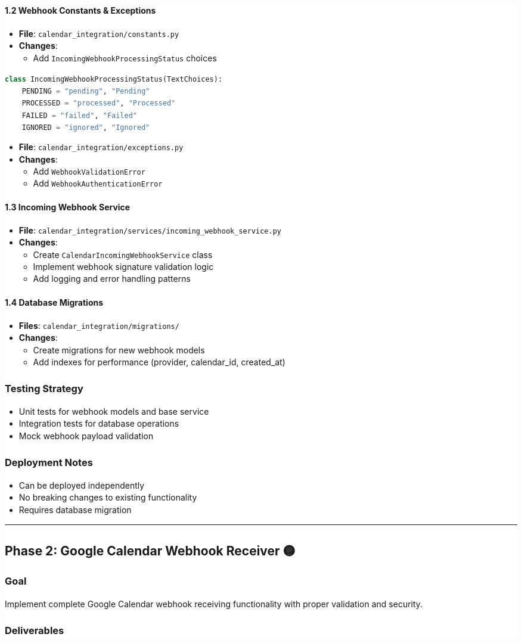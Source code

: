 #### 1.2 Webhook Constants & Exceptions
- **File**: `calendar_integration/constants.py`
- **Changes**:
  - Add `IncomingWebhookProcessingStatus` choices

```python
class IncomingWebhookProcessingStatus(TextChoices):
    PENDING = "pending", "Pending"
    PROCESSED = "processed", "Processed" 
    FAILED = "failed", "Failed"
    IGNORED = "ignored", "Ignored"
```

- **File**: `calendar_integration/exceptions.py`
- **Changes**:
  - Add `WebhookValidationError`
  - Add `WebhookAuthenticationError`

#### 1.3 Incoming Webhook Service
- **File**: `calendar_integration/services/incoming_webhook_service.py`
- **Changes**:
  - Create `CalendarIncomingWebhookService` class
  - Implement webhook signature validation logic
  - Add logging and error handling patterns

#### 1.4 Database Migrations
- **Files**: `calendar_integration/migrations/`
- **Changes**:
  - Create migrations for new webhook models
  - Add indexes for performance (provider, calendar_id, created_at)

### Testing Strategy
- Unit tests for webhook models and base service
- Integration tests for database operations
- Mock webhook payload validation

### Deployment Notes
- Can be deployed independently
- No breaking changes to existing functionality
- Requires database migration

---

## Phase 2: Google Calendar Webhook Receiver 🟡

### Goal
Implement complete Google Calendar webhook receiving functionality with proper validation and security.

### Deliverables
